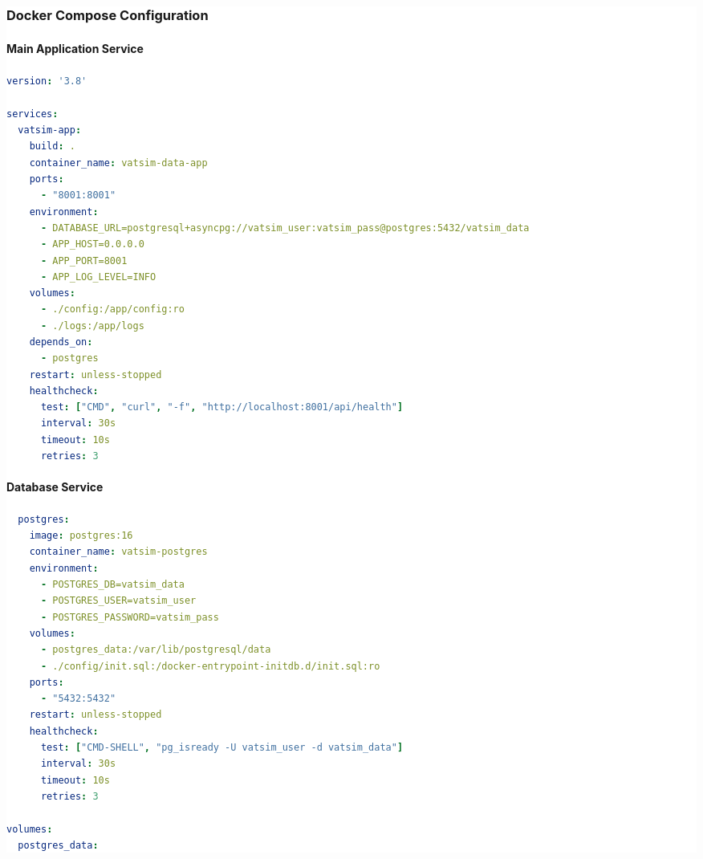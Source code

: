 ### **Docker Compose Configuration**

#### **Main Application Service**
```yaml
version: '3.8'

services:
  vatsim-app:
    build: .
    container_name: vatsim-data-app
    ports:
      - "8001:8001"
    environment:
      - DATABASE_URL=postgresql+asyncpg://vatsim_user:vatsim_pass@postgres:5432/vatsim_data
      - APP_HOST=0.0.0.0
      - APP_PORT=8001
      - APP_LOG_LEVEL=INFO
    volumes:
      - ./config:/app/config:ro
      - ./logs:/app/logs
    depends_on:
      - postgres
    restart: unless-stopped
    healthcheck:
      test: ["CMD", "curl", "-f", "http://localhost:8001/api/health"]
      interval: 30s
      timeout: 10s
      retries: 3
```

#### **Database Service**
```yaml
  postgres:
    image: postgres:16
    container_name: vatsim-postgres
    environment:
      - POSTGRES_DB=vatsim_data
      - POSTGRES_USER=vatsim_user
      - POSTGRES_PASSWORD=vatsim_pass
    volumes:
      - postgres_data:/var/lib/postgresql/data
      - ./config/init.sql:/docker-entrypoint-initdb.d/init.sql:ro
    ports:
      - "5432:5432"
    restart: unless-stopped
    healthcheck:
      test: ["CMD-SHELL", "pg_isready -U vatsim_user -d vatsim_data"]
      interval: 30s
      timeout: 10s
      retries: 3

volumes:
  postgres_data:
```
